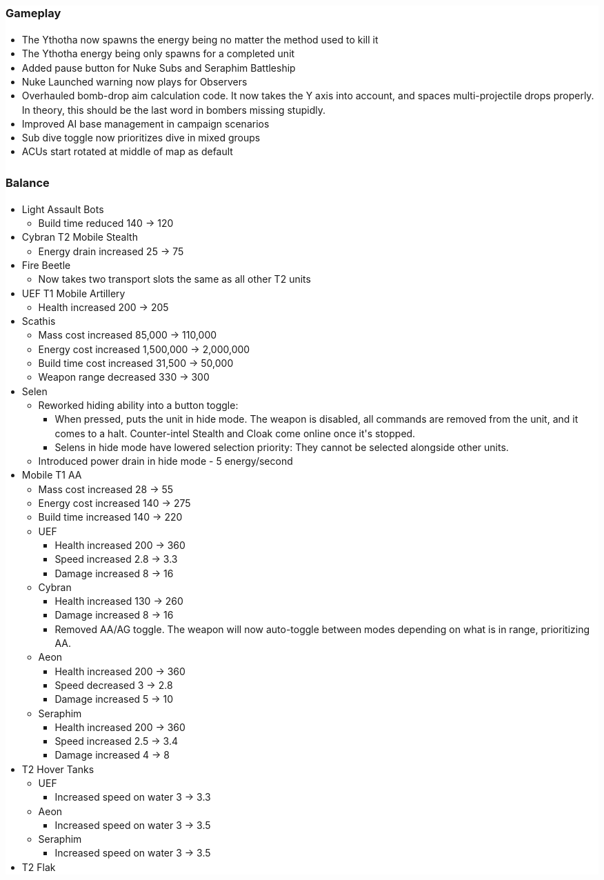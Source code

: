 ### Gameplay

- The Ythotha now spawns the energy being no matter the method used to kill it
- The Ythotha energy being only spawns for a completed unit
- Added pause button for Nuke Subs and Seraphim Battleship
- Nuke Launched warning now plays for Observers
- Overhauled bomb-drop aim calculation code. It now takes the Y axis into account, and spaces multi-projectile drops properly. In theory, this should be the last word in bombers missing stupidly.
- Improved AI base management in campaign scenarios
- Sub dive toggle now prioritizes dive in mixed groups
- ACUs start rotated at middle of map as default

### Balance

- Light Assault Bots
  - Build time reduced 140 → 120
- Cybran T2 Mobile Stealth
  - Energy drain increased 25 → 75
- Fire Beetle
  - Now takes two transport slots the same as all other T2 units
- UEF T1 Mobile Artillery
  - Health increased 200 → 205
- Scathis
  - Mass cost increased 85,000 → 110,000
  - Energy cost increased 1,500,000 → 2,000,000
  - Build time cost increased 31,500 → 50,000
  - Weapon range decreased 330 → 300
- Selen
  - Reworked hiding ability into a button toggle:
    - When pressed, puts the unit in hide mode. The weapon is disabled, all commands are removed from the unit, and it comes to a halt. Counter-intel Stealth and Cloak come online once it's stopped.
    - Selens in hide mode have lowered selection priority: They cannot be selected alongside other units.
  - Introduced power drain in hide mode - 5 energy/second
- Mobile T1 AA
  - Mass cost increased 28 → 55
  - Energy cost increased 140 → 275
  - Build time increased 140 → 220
  - UEF
    - Health increased 200 → 360
    - Speed increased 2.8 → 3.3
    - Damage increased 8 → 16
  - Cybran
    - Health increased 130 → 260
    - Damage increased 8 → 16
    - Removed AA/AG toggle. The weapon will now auto-toggle between modes
      depending on what is in range, prioritizing AA.
  - Aeon
    - Health increased 200 → 360
    - Speed decreased 3 → 2.8
    - Damage increased 5 → 10
  - Seraphim
    - Health increased 200 → 360
    - Speed increased 2.5 → 3.4
    - Damage increased 4 → 8
- T2 Hover Tanks
  - UEF
    - Increased speed on water 3 → 3.3
  - Aeon
    - Increased speed on water 3 → 3.5
  - Seraphim
    - Increased speed on water 3 → 3.5
- T2 Flak
